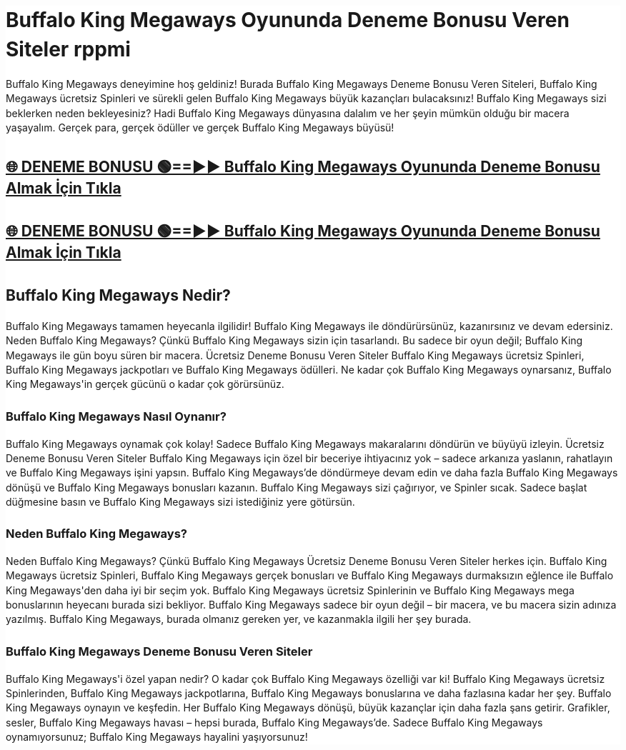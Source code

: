 # Buffalo King Megaways Oyununda Deneme Bonusu Veren Siteler rppmi 

Buffalo King Megaways deneyimine hoş geldiniz! Burada Buffalo King Megaways Deneme Bonusu Veren Siteleri, Buffalo King Megaways ücretsiz Spinleri ve sürekli gelen Buffalo King Megaways büyük kazançları bulacaksınız! Buffalo King Megaways sizi beklerken neden bekleyesiniz? Hadi Buffalo King Megaways dünyasına dalalım ve her şeyin mümkün olduğu bir macera yaşayalım. Gerçek para, gerçek ödüller ve gerçek Buffalo King Megaways büyüsü!

## [🌐 DENEME BONUSU 🟢==►► Buffalo King Megaways Oyununda Deneme Bonusu Almak İçin Tıkla](https://xwager.xyz/) 

## [🌐 DENEME BONUSU 🟢==►► Buffalo King Megaways Oyununda Deneme Bonusu Almak İçin Tıkla](https://xwager.xyz/) 

## Buffalo King Megaways Nedir?

Buffalo King Megaways tamamen heyecanla ilgilidir! Buffalo King Megaways ile döndürürsünüz, kazanırsınız ve devam edersiniz. Neden Buffalo King Megaways? Çünkü Buffalo King Megaways sizin için tasarlandı. Bu sadece bir oyun değil; Buffalo King Megaways ile gün boyu süren bir macera. Ücretsiz Deneme Bonusu Veren Siteler Buffalo King Megaways ücretsiz Spinleri, Buffalo King Megaways jackpotları ve Buffalo King Megaways ödülleri. Ne kadar çok Buffalo King Megaways oynarsanız, Buffalo King Megaways'in gerçek gücünü o kadar çok görürsünüz.

### Buffalo King Megaways Nasıl Oynanır?

Buffalo King Megaways oynamak çok kolay! Sadece Buffalo King Megaways makaralarını döndürün ve büyüyü izleyin. Ücretsiz Deneme Bonusu Veren Siteler Buffalo King Megaways için özel bir beceriye ihtiyacınız yok – sadece arkanıza yaslanın, rahatlayın ve Buffalo King Megaways işini yapsın. Buffalo King Megaways’de döndürmeye devam edin ve daha fazla Buffalo King Megaways dönüşü ve Buffalo King Megaways bonusları kazanın. Buffalo King Megaways sizi çağırıyor, ve Spinler sıcak. Sadece başlat düğmesine basın ve Buffalo King Megaways sizi istediğiniz yere götürsün.

### Neden Buffalo King Megaways?

Neden Buffalo King Megaways? Çünkü Buffalo King Megaways Ücretsiz Deneme Bonusu Veren Siteler herkes için. Buffalo King Megaways ücretsiz Spinleri, Buffalo King Megaways gerçek bonusları ve Buffalo King Megaways durmaksızın eğlence ile Buffalo King Megaways'den daha iyi bir seçim yok. Buffalo King Megaways ücretsiz Spinlerinin ve Buffalo King Megaways mega bonuslarının heyecanı burada sizi bekliyor. Buffalo King Megaways sadece bir oyun değil – bir macera, ve bu macera sizin adınıza yazılmış. Buffalo King Megaways, burada olmanız gereken yer, ve kazanmakla ilgili her şey burada.

### Buffalo King Megaways Deneme Bonusu Veren Siteler

Buffalo King Megaways'i özel yapan nedir? O kadar çok Buffalo King Megaways özelliği var ki! Buffalo King Megaways ücretsiz Spinlerinden, Buffalo King Megaways jackpotlarına, Buffalo King Megaways bonuslarına ve daha fazlasına kadar her şey. Buffalo King Megaways oynayın ve keşfedin. Her Buffalo King Megaways dönüşü, büyük kazançlar için daha fazla şans getirir. Grafikler, sesler, Buffalo King Megaways havası – hepsi burada, Buffalo King Megaways’de. Sadece Buffalo King Megaways oynamıyorsunuz; Buffalo King Megaways hayalini yaşıyorsunuz!
